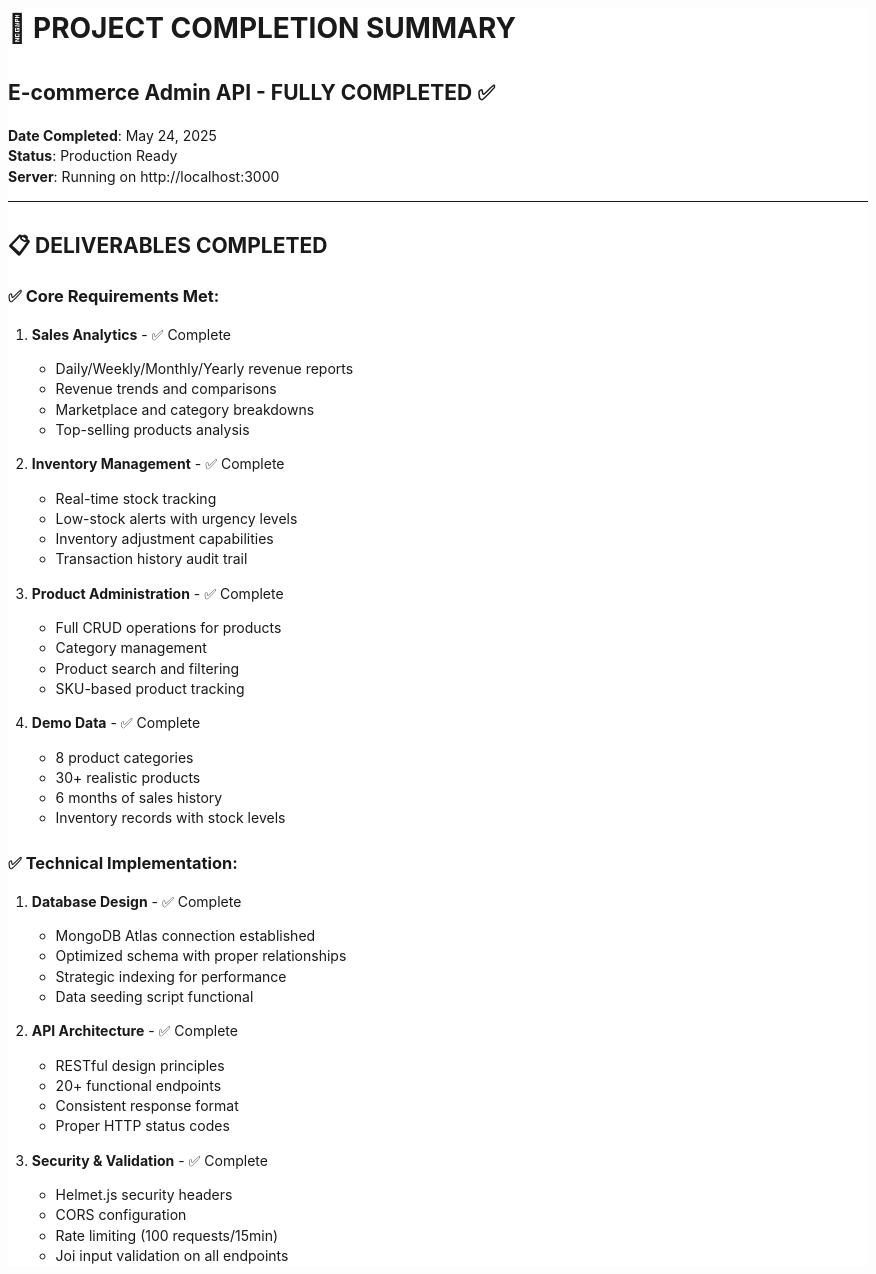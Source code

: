 # 🎉 PROJECT COMPLETION SUMMARY

## E-commerce Admin API - FULLY COMPLETED ✅

**Date Completed**: May 24, 2025  
**Status**: Production Ready  
**Server**: Running on http://localhost:3000

---

## 📋 DELIVERABLES COMPLETED

### ✅ Core Requirements Met:
1. **Sales Analytics** - ✅ Complete
   - Daily/Weekly/Monthly/Yearly revenue reports
   - Revenue trends and comparisons
   - Marketplace and category breakdowns
   - Top-selling products analysis

2. **Inventory Management** - ✅ Complete
   - Real-time stock tracking
   - Low-stock alerts with urgency levels
   - Inventory adjustment capabilities
   - Transaction history audit trail

3. **Product Administration** - ✅ Complete
   - Full CRUD operations for products
   - Category management
   - Product search and filtering
   - SKU-based product tracking

4. **Demo Data** - ✅ Complete
   - 8 product categories
   - 30+ realistic products
   - 6 months of sales history
   - Inventory records with stock levels

### ✅ Technical Implementation:
1. **Database Design** - ✅ Complete
   - MongoDB Atlas connection established
   - Optimized schema with proper relationships
   - Strategic indexing for performance
   - Data seeding script functional

2. **API Architecture** - ✅ Complete
   - RESTful design principles
   - 20+ functional endpoints
   - Consistent response format
   - Proper HTTP status codes

3. **Security & Validation** - ✅ Complete
   - Helmet.js security headers
   - CORS configuration
   - Rate limiting (100 requests/15min)
   - Joi input validation on all endpoints
